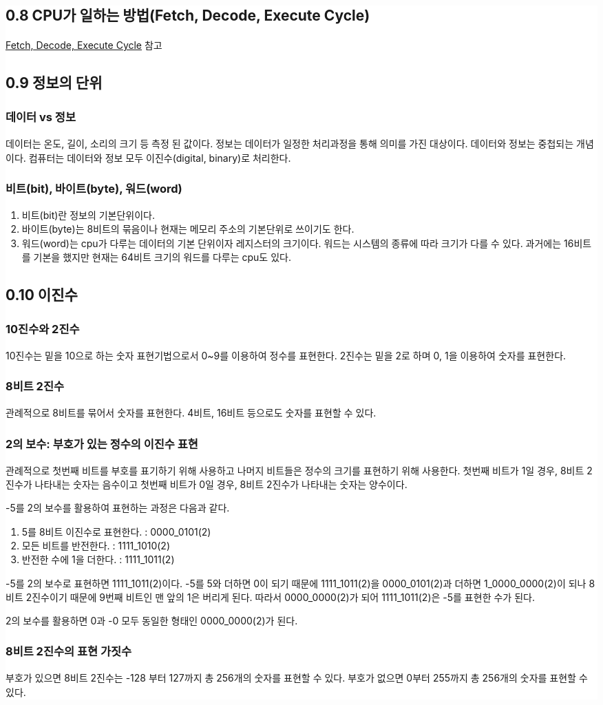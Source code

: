 ## 0.8 CPU가 일하는 방법(Fetch, Decode, Execute Cycle)
[Fetch, Decode, Execute Cycle](https://youtu.be/jFDMZpkUWCw?si=mjHrW-F2ODOdV-Hl) 참고




## 0.9 정보의 단위
### 데이터 vs 정보
데이터는 온도, 길이, 소리의 크기 등 측정 된 값이다. 정보는 데이터가 일정한 처리과정을 통해 의미를 가진 대상이다. 데이터와 정보는 중첩되는 개념이다. 컴퓨터는 데이터와 정보 모두 이진수(digital, binary)로 처리한다.

### 비트(bit), 바이트(byte), 워드(word)
1) 비트(bit)란 정보의 기본단위이다. 
2) 바이트(byte)는 8비트의 묶음이나 현재는 메모리 주소의 기본단위로 쓰이기도 한다.
3) 워드(word)는 cpu가 다루는 데이터의 기본 단위이자 레지스터의 크기이다. 워드는 시스템의 종류에 따라 크기가 다를 수 있다. 과거에는 16비트를 기본을 했지만 현재는 64비트 크기의 워드를 다루는 cpu도 있다.

## 0.10 이진수
### 10진수와 2진수
10진수는 밑을 10으로 하는 숫자 표현기법으로서 0~9를 이용하여 정수를 표현한다. 2진수는 밑을 2로 하며 0, 1을 이용하여 숫자를 표현한다.

### 8비트 2진수
관례적으로 8비트를 묶어서 숫자를 표현한다. 4비트, 16비트 등으로도 숫자를 표현할 수 있다.

### 2의 보수: 부호가 있는 정수의 이진수 표현
관례적으로 첫번째 비트를 부호를 표기하기 위해 사용하고 나머지 비트들은 정수의 크기를 표현하기 위해 사용한다. 첫번째 비트가 1일 경우, 8비트 2진수가 나타내는 숫자는 음수이고 첫번째 비트가 0일 경우, 8비트 2진수가 나타내는 숫자는 양수이다.

-5를 2의 보수를 활용하여 표현하는 과정은 다음과 같다.

1) 5를 8비트 이진수로 표현한다.  : 0000_0101(2)
2) 모든 비트를 반전한다.        : 1111_1010(2)
3) 반전한 수에 1을 더한다.      : 1111_1011(2)

-5를 2의 보수로 표현하면 1111_1011(2)이다. -5를 5와 더하면 0이 되기 때문에 1111_1011(2)을 0000_0101(2)과 더하면 1_0000_0000(2)이 되나 8비트 2진수이기 때문에 9번째 비트인 맨 앞의 1은 버리게 된다. 따라서 0000_0000(2)가 되어 1111_1011(2)은 -5를 표현한 수가 된다.

2의 보수를 활용하면 0과 -0 모두 동일한 형태인 0000_0000(2)가 된다.

### 8비트 2진수의 표현 가짓수
부호가 있으면 8비트 2진수는 -128 부터 127까지 총 256개의 숫자를 표현할 수 있다. 부호가 없으면 0부터 255까지 총 256개의 숫자를 표현할 수 있다.